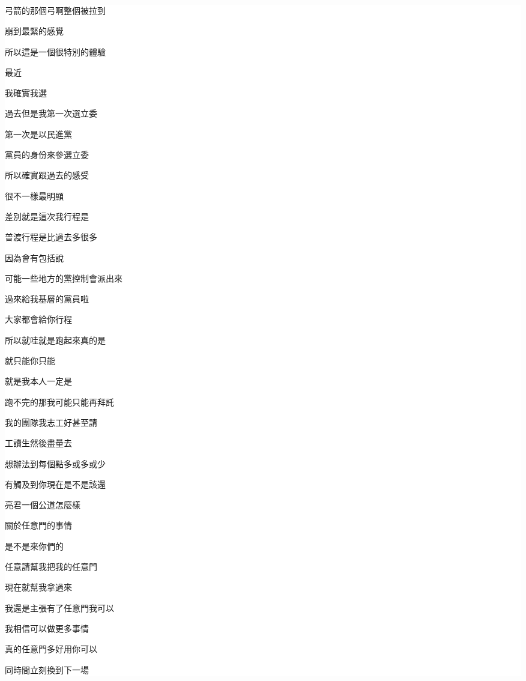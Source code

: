 弓箭的那個弓啊整個被拉到

崩到最緊的感覺

所以這是一個很特別的體驗

最近

我確實我選

過去但是我第一次選立委

第一次是以民進黨

黨員的身份來參選立委

所以確實跟過去的感受

很不一樣最明顯

差別就是這次我行程是

普渡行程是比過去多很多

因為會有包括說

可能一些地方的黨控制會派出來

過來給我基層的黨員啦

大家都會給你行程

所以就哇就是跑起來真的是

就只能你只能

就是我本人一定是

跑不完的那我可能只能再拜託

我的團隊我志工好甚至請

工讀生然後盡量去

想辦法到每個點多或多或少

有觸及到你現在是不是該還

亮君一個公道怎麼樣

關於任意門的事情

是不是來你們的

任意請幫我把我的任意門

現在就幫我拿過來

我還是主張有了任意門我可以

我相信可以做更多事情

真的任意門多好用你可以

同時間立刻換到下一場
